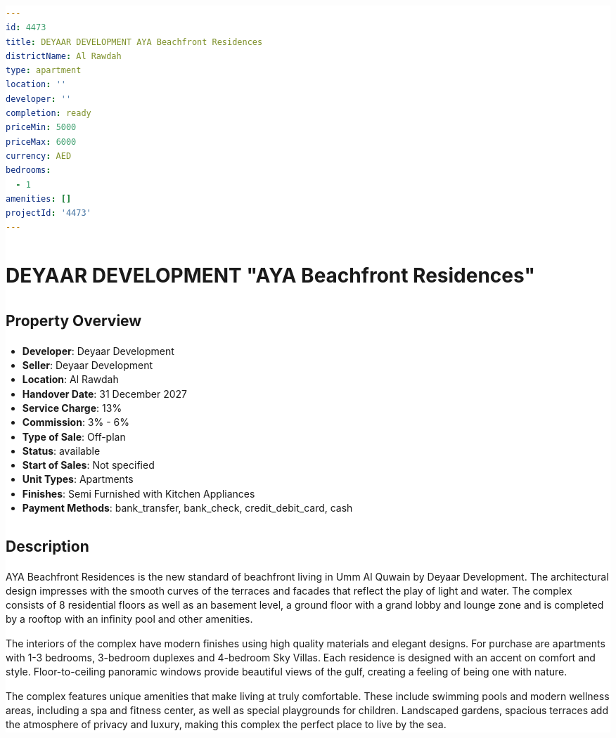 ```yaml
---
id: 4473
title: DEYAAR DEVELOPMENT AYA Beachfront Residences
districtName: Al Rawdah
type: apartment
location: ''
developer: ''
completion: ready
priceMin: 5000
priceMax: 6000
currency: AED
bedrooms:
  - 1
amenities: []
projectId: '4473'
---
```


# DEYAAR DEVELOPMENT "AYA Beachfront Residences"

## Property Overview
- **Developer**: Deyaar Development
- **Seller**: Deyaar Development
- **Location**: Al Rawdah
- **Handover Date**: 31 December 2027
- **Service Charge**: 13%
- **Commission**: 3% - 6%
- **Type of Sale**: Off-plan
- **Status**: available
- **Start of Sales**: Not specified
- **Unit Types**: Apartments
- **Finishes**: Semi Furnished with Kitchen Appliances
- **Payment Methods**: bank_transfer, bank_check, credit_debit_card, cash

## Description
AYA Beachfront Residences is the new standard of beachfront living in Umm Al Quwain by Deyaar Development. The architectural design impresses with the smooth curves of the terraces and facades that reflect the play of light and water. The complex consists of 8 residential floors as well as an basement level, a ground floor with a grand lobby and lounge zone and is completed by a rooftop with an infinity pool and other amenities.

The interiors of the complex have modern finishes using high quality materials and elegant designs. For purchase are apartments with 1-3 bedrooms, 3-bedroom duplexes and 4-bedroom Sky Villas. Each residence is designed with an accent on comfort and style. Floor-to-ceiling panoramic windows provide beautiful views of the gulf, creating a feeling of being one with nature.

The complex features unique amenities that make living at truly comfortable. These include swimming pools and modern wellness areas, including a spa and fitness center, as well as special playgrounds for children. Landscaped gardens, spacious terraces add the atmosphere of privacy and luxury, making this complex the perfect place to live by the sea.

